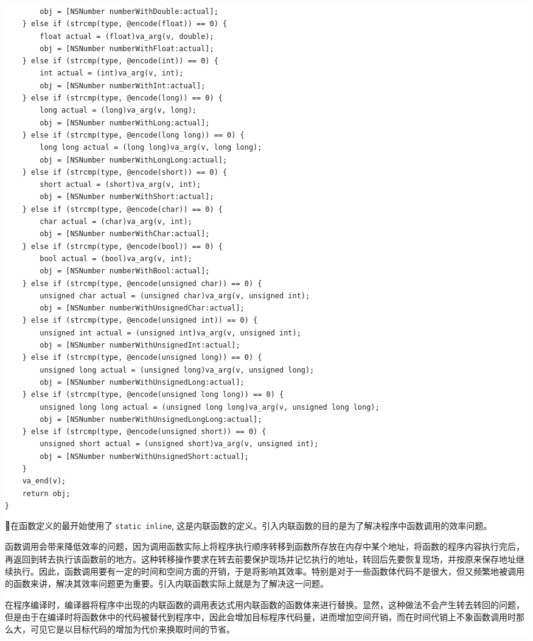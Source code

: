 ```
        obj = [NSNumber numberWithDouble:actual];
    } else if (strcmp(type, @encode(float)) == 0) {
        float actual = (float)va_arg(v, double);
        obj = [NSNumber numberWithFloat:actual];
    } else if (strcmp(type, @encode(int)) == 0) {
        int actual = (int)va_arg(v, int);
        obj = [NSNumber numberWithInt:actual];
    } else if (strcmp(type, @encode(long)) == 0) {
        long actual = (long)va_arg(v, long);
        obj = [NSNumber numberWithLong:actual];
    } else if (strcmp(type, @encode(long long)) == 0) {
        long long actual = (long long)va_arg(v, long long);
        obj = [NSNumber numberWithLongLong:actual];
    } else if (strcmp(type, @encode(short)) == 0) {
        short actual = (short)va_arg(v, int);
        obj = [NSNumber numberWithShort:actual];
    } else if (strcmp(type, @encode(char)) == 0) {
        char actual = (char)va_arg(v, int);
        obj = [NSNumber numberWithChar:actual];
    } else if (strcmp(type, @encode(bool)) == 0) {
        bool actual = (bool)va_arg(v, int);
        obj = [NSNumber numberWithBool:actual];
    } else if (strcmp(type, @encode(unsigned char)) == 0) {
        unsigned char actual = (unsigned char)va_arg(v, unsigned int);
        obj = [NSNumber numberWithUnsignedChar:actual];
    } else if (strcmp(type, @encode(unsigned int)) == 0) {
        unsigned int actual = (unsigned int)va_arg(v, unsigned int);
        obj = [NSNumber numberWithUnsignedInt:actual];
    } else if (strcmp(type, @encode(unsigned long)) == 0) {
        unsigned long actual = (unsigned long)va_arg(v, unsigned long);
        obj = [NSNumber numberWithUnsignedLong:actual];
    } else if (strcmp(type, @encode(unsigned long long)) == 0) {
        unsigned long long actual = (unsigned long long)va_arg(v, unsigned long long);
        obj = [NSNumber numberWithUnsignedLongLong:actual];
    } else if (strcmp(type, @encode(unsigned short)) == 0) {
        unsigned short actual = (unsigned short)va_arg(v, unsigned int);
        obj = [NSNumber numberWithUnsignedShort:actual];
    }
    va_end(v);
    return obj;
}
```

在函数定义的最开始使用了 `static inline`, 这是内联函数的定义。引入内联函数的目的是为了解决程序中函数调用的效率问题。 

函数调用会带来降低效率的问题，因为调用函数实际上将程序执行顺序转移到函数所存放在内存中某个地址，将函数的程序内容执行完后，再返回到转去执行该函数前的地方。这种转移操作要求在转去前要保护现场并记忆执行的地址，转回后先要恢复现场，并按原来保存地址继续执行。因此，函数调用要有一定的时间和空间方面的开销，于是将影响其效率。特别是对于一些函数体代码不是很大，但又频繁地被调用的函数来讲，解决其效率问题更为重要。引入内联函数实际上就是为了解决这一问题。 

在程序编译时，编译器将程序中出现的内联函数的调用表达式用内联函数的函数体来进行替换。显然，这种做法不会产生转去转回的问题，但是由于在编译时将函数休中的代码被替代到程序中，因此会增加目标程序代码量，进而增加空间开销，而在时间代销上不象函数调用时那么大，可见它是以目标代码的增加为代价来换取时间的节省。
